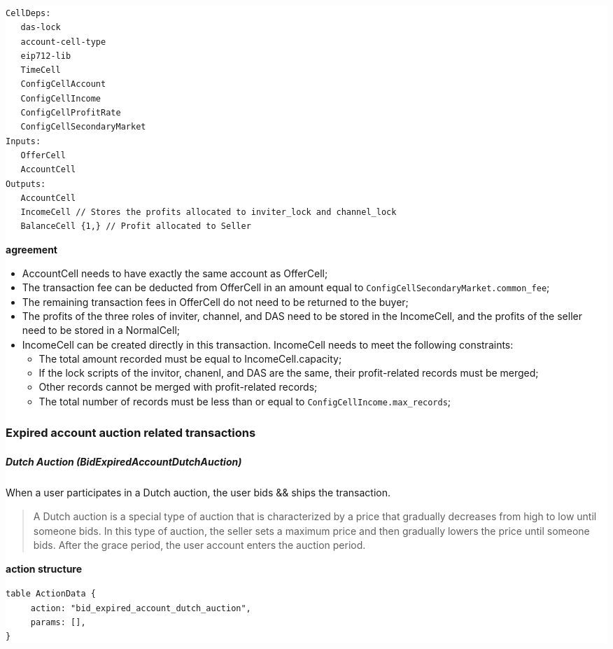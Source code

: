 ```
CellDeps:
   das-lock
   account-cell-type
   eip712-lib
   TimeCell
   ConfigCellAccount
   ConfigCellIncome
   ConfigCellProfitRate
   ConfigCellSecondaryMarket
Inputs:
   OfferCell
   AccountCell
Outputs:
   AccountCell
   IncomeCell // Stores the profits allocated to inviter_lock and channel_lock
   BalanceCell {1,} // Profit allocated to Seller
```

**agreement**

- AccountCell needs to have exactly the same account as OfferCell;
- The transaction fee can be deducted from OfferCell in an amount equal to `ConfigCellSecondaryMarket.common_fee`;
- The remaining transaction fees in OfferCell do not need to be returned to the buyer;
- The profits of the three roles of inviter, channel, and DAS need to be stored in the IncomeCell, and the profits of the seller need to be stored in a NormalCell;
- IncomeCell can be created directly in this transaction. IncomeCell needs to meet the following constraints:
    - The total amount recorded must be equal to IncomeCell.capacity;
    - If the lock scripts of the invitor, chanenl, and DAS are the same, their profit-related records must be merged;
    - Other records cannot be merged with profit-related records;
    - The total number of records must be less than or equal to `ConfigCellIncome.max_records`;

### Expired account auction related transactions

##### Dutch Auction (BidExpiredAccountDutchAuction)

When a user participates in a Dutch auction, the user bids && ships the transaction.

> A Dutch auction is a special type of auction that is characterized by a price that gradually decreases from high to low until someone bids. In this type of auction, the seller sets a maximum price and then gradually lowers the price until someone bids.
> After the grace period, the user account enters the auction period.

**action structure**

```
table ActionData {
     action: "bid_expired_account_dutch_auction",
     params: [],
}
```
